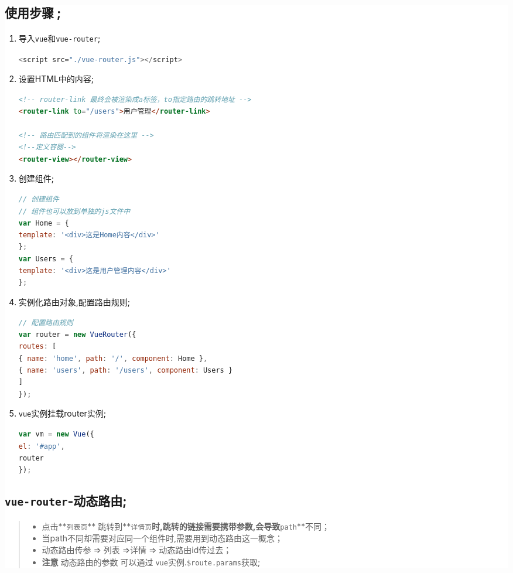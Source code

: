 ## 使用步骤 ;

1. 导入`vue`和`vue-router`;

   ```js
   <script src="./vue-router.js"></script>
   ```

2. 设置HTML中的内容;

   ```html
   <!-- router-link 最终会被渲染成a标签，to指定路由的跳转地址 -->
   <router-link to="/users">用户管理</router-link>
   
   <!-- 路由匹配到的组件将渲染在这里 -->
   <!--定义容器-->
   <router-view></router-view>
   ```

3. 创建组件;

   ```js
   // 创建组件
   // 组件也可以放到单独的js文件中
   var Home = {
   template: '<div>这是Home内容</div>'
   };
   var Users = {
   template: '<div>这是用户管理内容</div>'
   };
   ```

4. 实例化路由对象,配置路由规则;

   ```js
   // 配置路由规则
   var router = new VueRouter({
   routes: [
   { name: 'home', path: '/', component: Home },
   { name: 'users', path: '/users', component: Users }
   ]
   });
   ```

5. `vue`实例挂载router实例;

   ```js
   var vm = new Vue({
   el: '#app',
   router
   });
   ```

## `vue-router`-动态路由;

> * 点击**`列表页`** 跳转到**`详情页`**时,跳转的链接需要携带参数,会导致**`path`**不同；
> * 当path不同却需要对应同一个组件时,需要用到动态路由这一概念；
> * 动态路由传参 =>  列表 =>详情 => 动态路由id传过去；
> * **注意** 动态路由的参数 可以通过 `vue`实例.`$route.params`获取;
